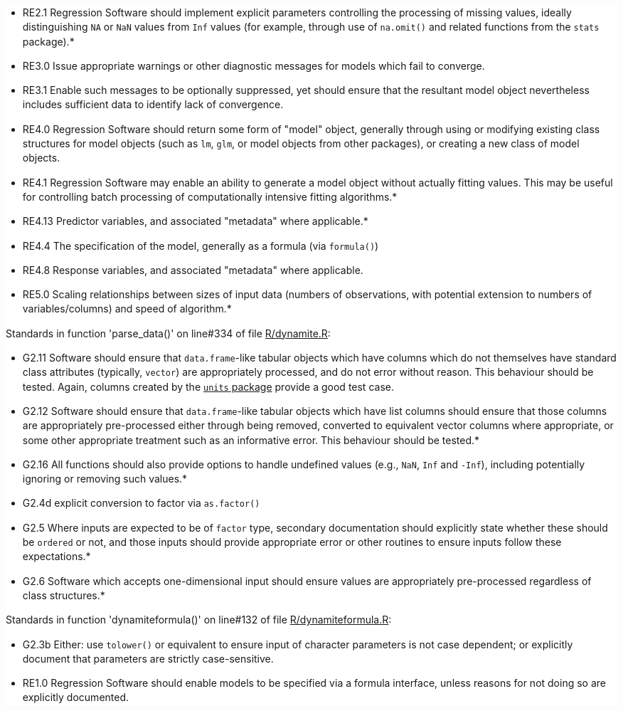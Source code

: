 - RE2.1 Regression Software should implement explicit parameters controlling the processing of missing values, ideally distinguishing `NA` or `NaN` values from `Inf` values (for example, through use of `na.omit()` and related functions from the `stats` package).* 

- RE3.0 Issue appropriate warnings or other diagnostic messages for models which fail to converge.

- RE3.1 Enable such messages to be optionally suppressed, yet should ensure that the resultant model object nevertheless includes sufficient data to identify lack of convergence.

- RE4.0 Regression Software should return some form of "model" object, generally through using or modifying existing class structures for model objects (such as `lm`, `glm`, or model objects from other packages), or creating a new class of model objects.

- RE4.1 Regression Software may enable an ability to generate a model object without actually fitting values. This may be useful for controlling batch processing of computationally intensive fitting algorithms.* 

- RE4.13 Predictor variables, and associated "metadata" where applicable.* 

- RE4.4 The specification of the model, generally as a formula (via `formula()`)

- RE4.8 Response variables, and associated "metadata" where applicable.

- RE5.0 Scaling relationships between sizes of input data (numbers of observations, with potential extension to numbers of variables/columns) and speed of algorithm.* 

Standards in function 'parse_data()' on line#334 of file [R/dynamite.R](https://github.com/santikka/dynamite/blob/main/R/dynamite.R#L334):

- G2.11 Software should ensure that `data.frame`-like tabular objects which have columns which do not themselves have standard class attributes (typically, `vector`) are appropriately processed, and do not error without reason. This behaviour should be tested. Again, columns created by the [`units` package](https://github.com/r-quantities/units/) provide a good test case.

- G2.12 Software should ensure that `data.frame`-like tabular objects which have list columns should ensure that those columns are appropriately pre-processed either through being removed, converted to equivalent vector columns where appropriate, or some other appropriate treatment such as an informative error. This behaviour should be tested.* 

- G2.16 All functions should also provide options to handle undefined values (e.g., `NaN`, `Inf` and `-Inf`), including potentially ignoring or removing such values.* 

- G2.4d explicit conversion to factor via `as.factor()`

- G2.5 Where inputs are expected to be of `factor` type, secondary documentation should explicitly state whether these should be `ordered` or not, and those inputs should provide appropriate error or other routines to ensure inputs follow these expectations.* 

- G2.6 Software which accepts one-dimensional input should ensure values are appropriately pre-processed regardless of class structures.* 

Standards in function 'dynamiteformula()' on line#132 of file [R/dynamiteformula.R](https://github.com/santikka/dynamite/blob/main/R/dynamiteformula.R#L132):

- G2.3b Either: use `tolower()` or equivalent to ensure input of character parameters is not case dependent; or explicitly document that parameters are strictly case-sensitive.

- RE1.0 Regression Software should enable models to be specified via a formula interface, unless reasons for not doing so are explicitly documented.
